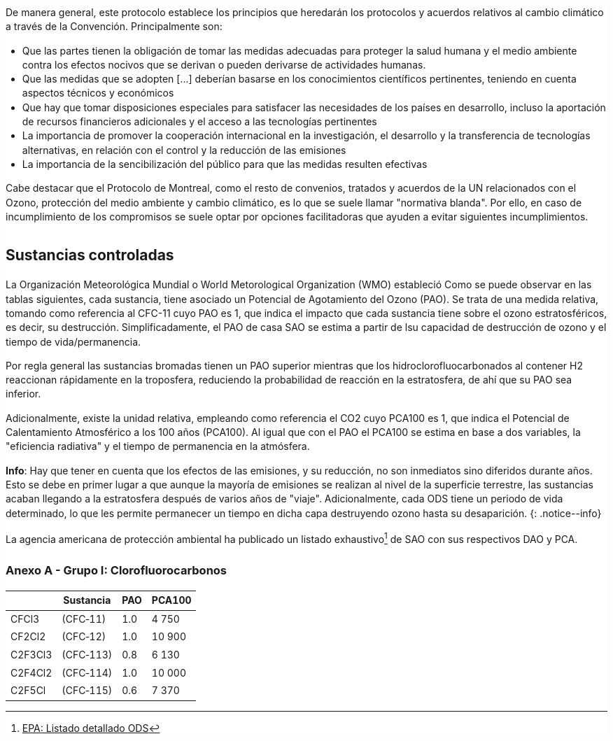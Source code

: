De manera general, este protocolo establece los principios que heredarán los protocolos y acuerdos relativos al cambio climático a través de la Convención. Principalmente son:
- Que las partes tienen la obligación de tomar las medidas adecuadas para proteger la salud humana y el medio ambiente contra los efectos nocivos que se derivan o pueden derivarse de actividades humanas.
- Que las medidas que se adopten [...] deberían basarse en los conocimientos científicos pertinentes, teniendo en cuenta aspectos técnicos y económicos 
- Que hay que tomar disposiciones especiales para satisfacer las necesidades de los países en desarrollo, incluso la aportación de recursos financieros adicionales y el acceso a las tecnologías pertinentes
- La importancia de promover la cooperación internacional en la investigación, el desarrollo y la transferencia de tecnologías alternativas, en relación con el control y la reducción de las emisiones
- La importancia de la sencibilización del público para que las medidas resulten efectivas

Cabe destacar que el Protocolo de Montreal, como el resto de convenios, tratados y acuerdos de la UN relacionados con el Ozono, protección del medio ambiente y cambio climático, es lo que se suele llamar "normativa blanda". Por ello, en caso de incumplimiento de los compromisos se suele optar por opciones facilitadoras que ayuden a evitar siguientes incumplimientos.

## Sustancias controladas

La Organización Meteorológica Mundial o World Metorological Organization (WMO) estableció 
Como se puede observar en las tablas siguientes, cada sustancia, tiene asociado un Potencial de Agotamiento del Ozono (PAO). Se trata de una medida relativa, tomando como referencia al CFC-11 cuyo PAO es 1, que indica el impacto que cada sustancia tiene sobre el ozono estratosféricos, es decir, su destrucción. Simplificadamente, el PAO de casa SAO se estima a partir de lsu capacidad de destrucción de ozono y el tiempo de vida/permanencia.

Por regla general las sustancias bromadas tienen un PAO superior mientras que los hidroclorofluocarbonados al contener H2 reaccionan rápidamente en la troposfera, reduciendo la probabilidad de reacción en la estratosfera, de ahí que su PAO sea inferior.

Adicionalmente, existe la unidad relativa, empleando como referencia el CO2 cuyo PCA100 es 1, que indica el Potencial de Calentamiento Atmosférico a los 100 años (PCA100). Al igual que con el PAO el PCA100 se estima en base a dos variables, la "eficiencia radiativa" y el tiempo de permanencia en la atmósfera.

**Info**: Hay que tener en cuenta que los efectos de las emisiones, y su reducción, no son inmediatos sino diferidos durante años. Esto se debe en primer lugar a que aunque la mayoría de emisiones se realizan al nivel de la superficie terrestre, las sustancias acaban llegando a la estratosfera después de varios años de "viaje". Adicionalmente, cada ODS tiene un periodo de vida determinado, lo que les permite permanecer un tiempo en dicha capa destruyendo ozono hasta su desaparición.
{: .notice--info}

La agencia americana de protección ambiental ha publicado un listado exhaustivo[^EPA_ODS] de SAO con sus respectivos DAO y PCA.

### Anexo A - Grupo I: Clorofluorocarbonos 

|         | **Sustancia** | PAO  | PCA100 |
| ------- | ------------- | ---- | ------ |
| CFCl3   | (CFC‑11)      | 1.0  | 4 750  |
| CF2Cl2  | (CFC‑12)      | 1.0  | 10 900 |
| C2F3Cl3 | (CFC‑113)     | 0.8  | 6 130  |
| C2F4Cl2 | (CFC‑114)     | 1.0  | 10 000 |
| C2F5Cl  | (CFC‑115)     | 0.6  | 7 370  |


[^sap_report_2018]: [UNEP: SAP assessment report 2018](https://www.epa.gov/ozone-layer-protection)
[^EPA_ODS]: [EPA: Listado detallado ODS](https://www.epa.gov/ozone-layer-protection/ozone-depleting-substances)